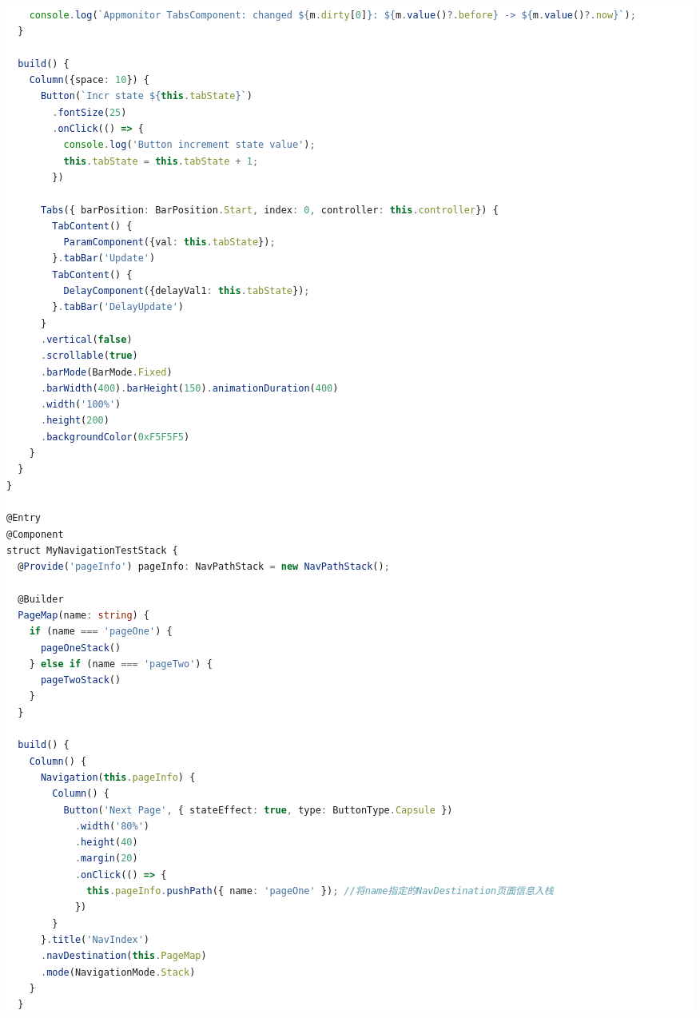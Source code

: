 ```ts
    console.log(`Appmonitor TabsComponent: changed ${m.dirty[0]}: ${m.value()?.before} -> ${m.value()?.now}`);
  }

  build() {
    Column({space: 10}) {
      Button(`Incr state ${this.tabState}`)
        .fontSize(25)
        .onClick(() => {
          console.log('Button increment state value');
          this.tabState = this.tabState + 1;
        })

      Tabs({ barPosition: BarPosition.Start, index: 0, controller: this.controller}) {
        TabContent() {
          ParamComponent({val: this.tabState});
        }.tabBar('Update')
        TabContent() {
          DelayComponent({delayVal1: this.tabState});
        }.tabBar('DelayUpdate')
      }
      .vertical(false)
      .scrollable(true)
      .barMode(BarMode.Fixed)
      .barWidth(400).barHeight(150).animationDuration(400)
      .width('100%')
      .height(200)
      .backgroundColor(0xF5F5F5)
    }
  }
}

@Entry
@Component
struct MyNavigationTestStack {
  @Provide('pageInfo') pageInfo: NavPathStack = new NavPathStack();

  @Builder
  PageMap(name: string) {
    if (name === 'pageOne') {
      pageOneStack()
    } else if (name === 'pageTwo') {
      pageTwoStack()
    }
  }

  build() {
    Column() {
      Navigation(this.pageInfo) {
        Column() {
          Button('Next Page', { stateEffect: true, type: ButtonType.Capsule })
            .width('80%')
            .height(40)
            .margin(20)
            .onClick(() => {
              this.pageInfo.pushPath({ name: 'pageOne' }); //将name指定的NavDestination页面信息入栈
            })
        }
      }.title('NavIndex')
      .navDestination(this.PageMap)
      .mode(NavigationMode.Stack)
    }
  }
```